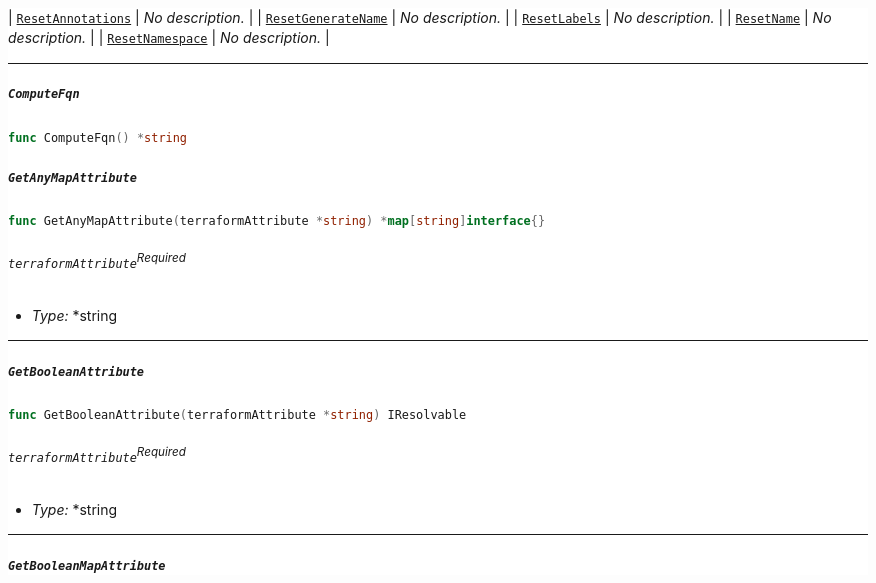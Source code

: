 | <code><a href="#@cdktf/provider-kubernetes.serviceAccount.ServiceAccountMetadataOutputReference.resetAnnotations">ResetAnnotations</a></code> | *No description.* |
| <code><a href="#@cdktf/provider-kubernetes.serviceAccount.ServiceAccountMetadataOutputReference.resetGenerateName">ResetGenerateName</a></code> | *No description.* |
| <code><a href="#@cdktf/provider-kubernetes.serviceAccount.ServiceAccountMetadataOutputReference.resetLabels">ResetLabels</a></code> | *No description.* |
| <code><a href="#@cdktf/provider-kubernetes.serviceAccount.ServiceAccountMetadataOutputReference.resetName">ResetName</a></code> | *No description.* |
| <code><a href="#@cdktf/provider-kubernetes.serviceAccount.ServiceAccountMetadataOutputReference.resetNamespace">ResetNamespace</a></code> | *No description.* |

---

##### `ComputeFqn` <a name="ComputeFqn" id="@cdktf/provider-kubernetes.serviceAccount.ServiceAccountMetadataOutputReference.computeFqn"></a>

```go
func ComputeFqn() *string
```

##### `GetAnyMapAttribute` <a name="GetAnyMapAttribute" id="@cdktf/provider-kubernetes.serviceAccount.ServiceAccountMetadataOutputReference.getAnyMapAttribute"></a>

```go
func GetAnyMapAttribute(terraformAttribute *string) *map[string]interface{}
```

###### `terraformAttribute`<sup>Required</sup> <a name="terraformAttribute" id="@cdktf/provider-kubernetes.serviceAccount.ServiceAccountMetadataOutputReference.getAnyMapAttribute.parameter.terraformAttribute"></a>

- *Type:* *string

---

##### `GetBooleanAttribute` <a name="GetBooleanAttribute" id="@cdktf/provider-kubernetes.serviceAccount.ServiceAccountMetadataOutputReference.getBooleanAttribute"></a>

```go
func GetBooleanAttribute(terraformAttribute *string) IResolvable
```

###### `terraformAttribute`<sup>Required</sup> <a name="terraformAttribute" id="@cdktf/provider-kubernetes.serviceAccount.ServiceAccountMetadataOutputReference.getBooleanAttribute.parameter.terraformAttribute"></a>

- *Type:* *string

---

##### `GetBooleanMapAttribute` <a name="GetBooleanMapAttribute" id="@cdktf/provider-kubernetes.serviceAccount.ServiceAccountMetadataOutputReference.getBooleanMapAttribute"></a>
